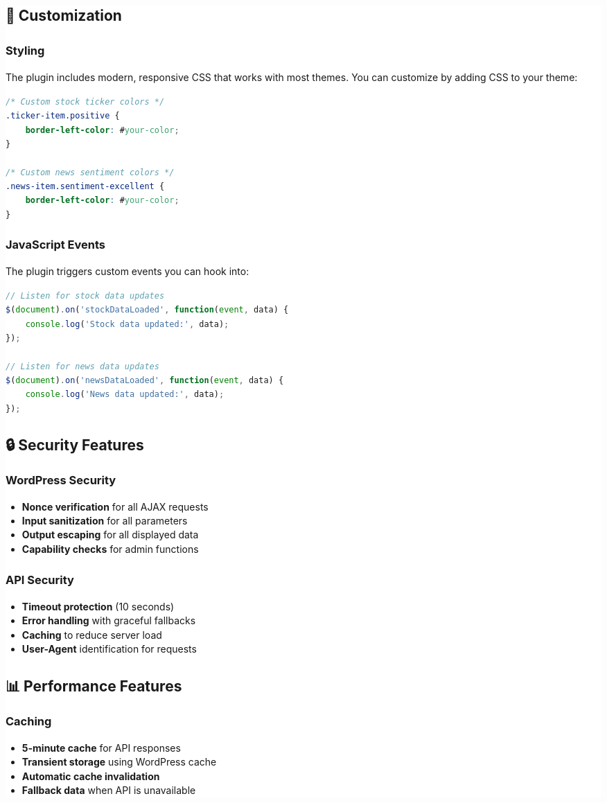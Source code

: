 ## 🎨 **Customization**

### **Styling**
The plugin includes modern, responsive CSS that works with most themes. You can customize by adding CSS to your theme:

```css
/* Custom stock ticker colors */
.ticker-item.positive {
    border-left-color: #your-color;
}

/* Custom news sentiment colors */
.news-item.sentiment-excellent {
    border-left-color: #your-color;
}
```

### **JavaScript Events**
The plugin triggers custom events you can hook into:

```javascript
// Listen for stock data updates
$(document).on('stockDataLoaded', function(event, data) {
    console.log('Stock data updated:', data);
});

// Listen for news data updates
$(document).on('newsDataLoaded', function(event, data) {
    console.log('News data updated:', data);
});
```

## 🔒 **Security Features**

### **WordPress Security**
- **Nonce verification** for all AJAX requests
- **Input sanitization** for all parameters
- **Output escaping** for all displayed data
- **Capability checks** for admin functions

### **API Security**
- **Timeout protection** (10 seconds)
- **Error handling** with graceful fallbacks
- **Caching** to reduce server load
- **User-Agent** identification for requests

## 📊 **Performance Features**

### **Caching**
- **5-minute cache** for API responses
- **Transient storage** using WordPress cache
- **Automatic cache invalidation**
- **Fallback data** when API is unavailable
